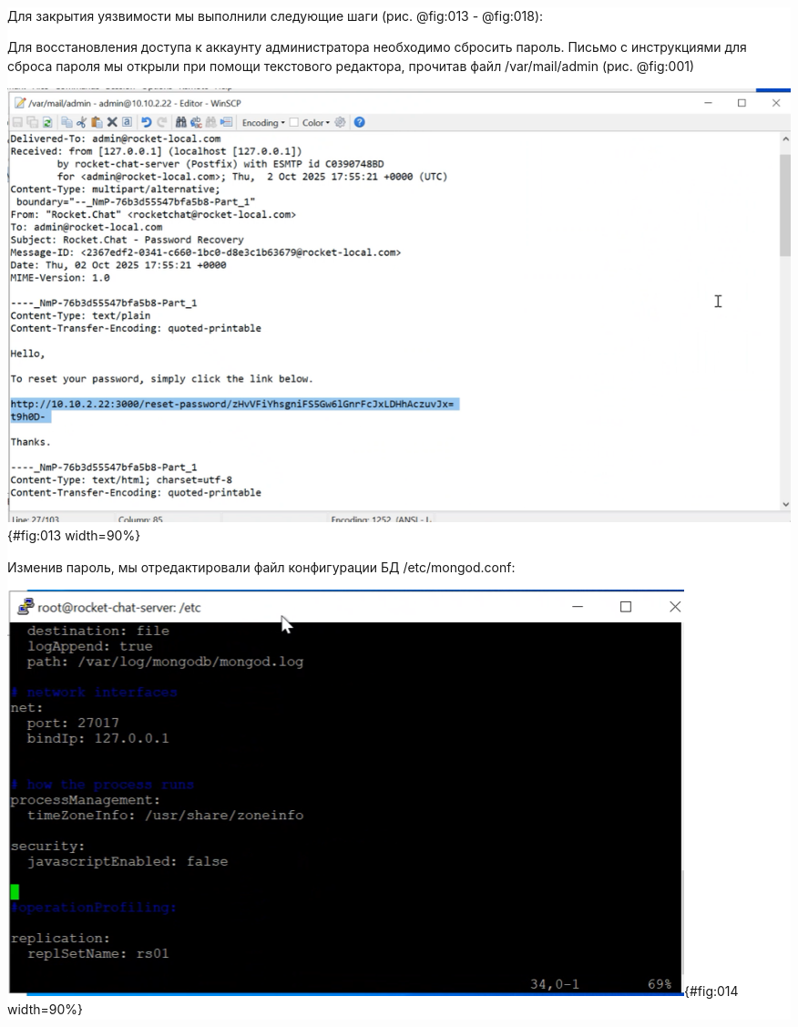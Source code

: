 Для закрытия уязвимости мы выполнили следующие шаги (рис. @fig:013 - @fig:018):

Для восстановления доступа к аккаунту администратора необходимо сбросить пароль. Письмо с инструкциями для сброса пароля мы открыли при помощи текстового редактора, прочитав файл /var/mail/admin (рис. @fig:001)

![/var/mail/admin](image/Screenshot_11.png){#fig:013 width=90%}

Изменив пароль, мы отредактировали файл конфигурации БД /etc/mongod.conf:

![/etc/mongod.conf](image/Screenshot_19.png){#fig:014 width=90%}
